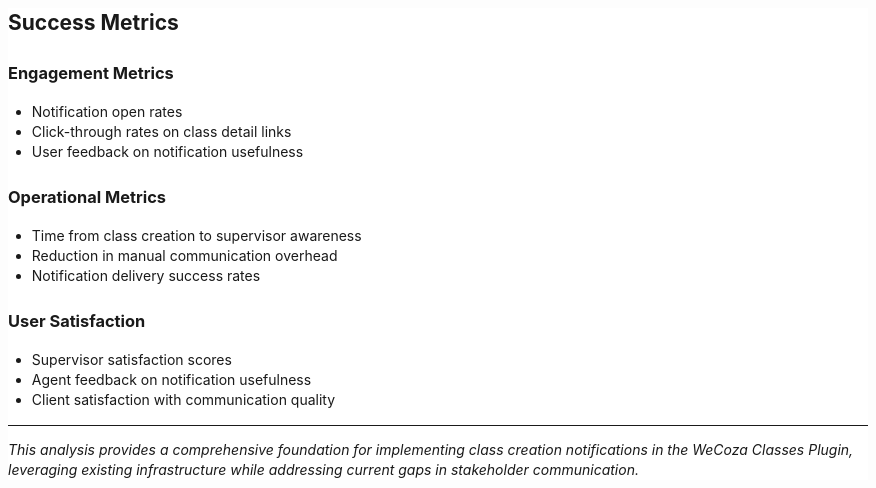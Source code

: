 ## Success Metrics

### Engagement Metrics
- Notification open rates
- Click-through rates on class detail links
- User feedback on notification usefulness

### Operational Metrics
- Time from class creation to supervisor awareness
- Reduction in manual communication overhead
- Notification delivery success rates

### User Satisfaction
- Supervisor satisfaction scores
- Agent feedback on notification usefulness
- Client satisfaction with communication quality

---

*This analysis provides a comprehensive foundation for implementing class creation notifications in the WeCoza Classes Plugin, leveraging existing infrastructure while addressing current gaps in stakeholder communication.*
